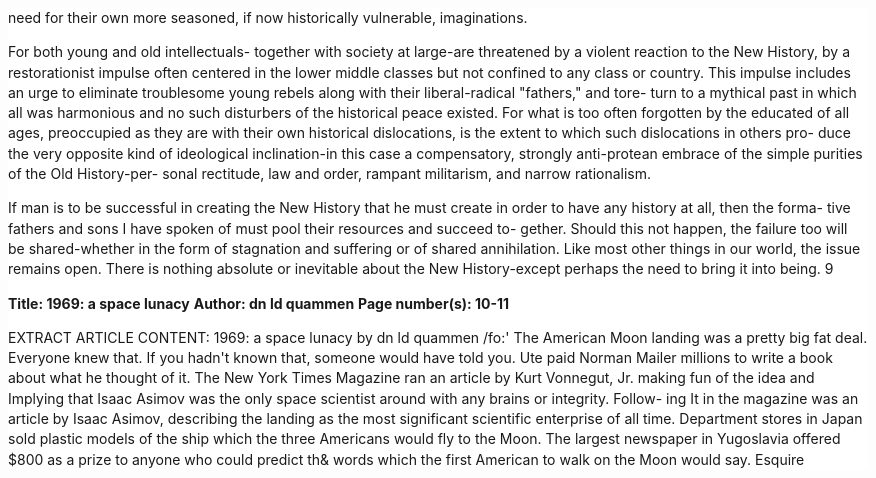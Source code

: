 need for their own more seasoned, if now 
historically vulnerable, imaginations. 


For both young and old intellectuals-
together with society at large-are 
threatened by a violent reaction to the 
New History, by a restorationist impulse 
often centered in the lower middle classes 
but not confined to any class or country. 
This impulse includes an urge to eliminate 
troublesome young rebels along with 
their liberal-radical "fathers," and tore-
turn to a mythical past in which all was 
harmonious and no such disturbers of the 
historical peace existed. For what is too 
often forgotten by the educated of all 
ages, preoccupied as they are with their 
own historical dislocations, is the extent 
to which such dislocations in others pro-
duce the very opposite kind of ideological 
inclination-in this case a compensatory, 
strongly anti-protean embrace of the 
simple purities of the Old History-per-
sonal rectitude, law and order, rampant 
militarism, and narrow rationalism. 


If man is to be successful in creating the 
New History that he must create in order 
to have any history at all, then the forma-
tive fathers and sons I have spoken of 
must pool their resources and succeed to-
gether. Should this not happen, the failure 
too will be shared-whether in the form of 
stagnation and suffering or of shared 
annihilation. Like most other things in 
our world, the issue remains open. There is 
nothing absolute or inevitable about the 
New History-except perhaps the need 
to bring it into being. 9


**Title: 1969: a space lunacy**
**Author: dn ld quammen**
**Page number(s): 10-11**

EXTRACT ARTICLE CONTENT:
1969: a space lunacy 
by dn ld quammen 
/fo:' 
The American Moon landing was a pretty big fat 
deal. Everyone knew that. If you hadn't known that, 
someone would have told you. Ute paid Norman 
Mailer millions to write a book about what he 
thought of it. The New York Times Magazine ran an 
article by Kurt Vonnegut, Jr. making fun of the idea 
and Implying that Isaac Asimov was the only space 
scientist around with any brains or integrity. Follow-
ing It in the magazine was an article by Isaac 
Asimov, describing the landing as the most significant 
scientific enterprise of all time. Department stores 
in Japan sold plastic models of the ship which the 
three Americans would fly to the Moon. The largest 
newspaper in Yugoslavia offered $800 as a prize to 
anyone who could predict th& words which the first 
American to walk on the Moon would say. Esquire 